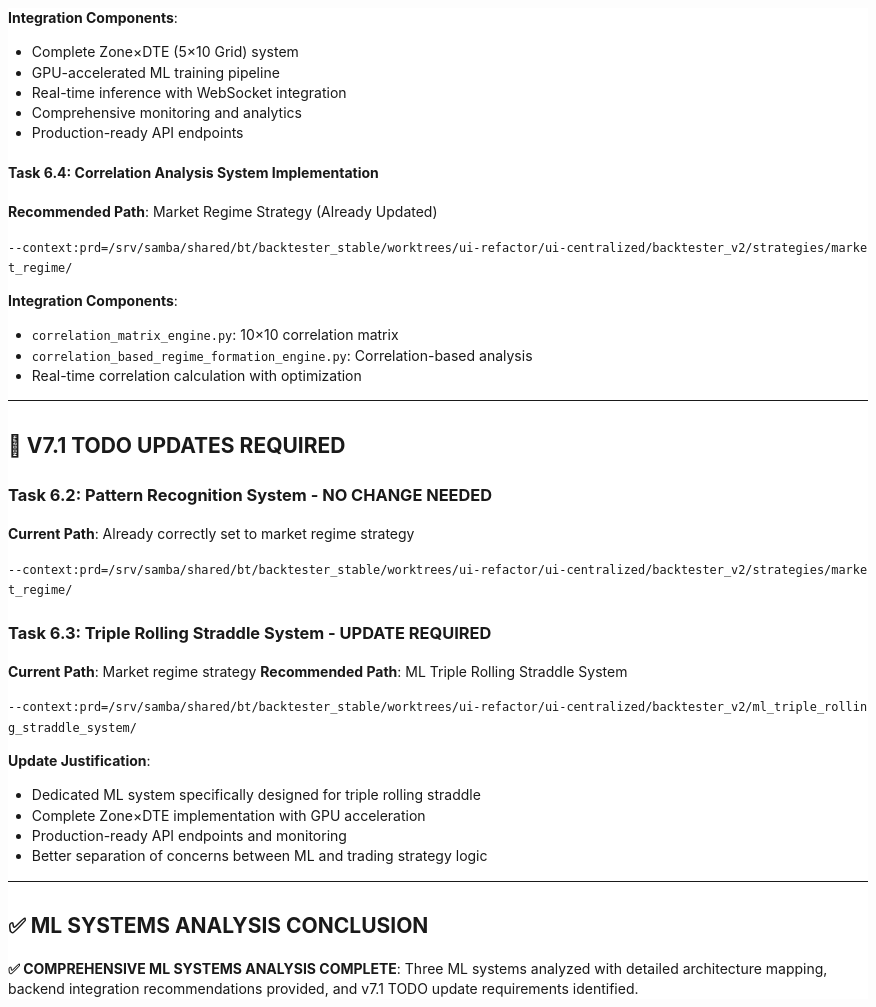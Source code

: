 **Integration Components**:
- Complete Zone×DTE (5×10 Grid) system
- GPU-accelerated ML training pipeline
- Real-time inference with WebSocket integration
- Comprehensive monitoring and analytics
- Production-ready API endpoints

#### **Task 6.4: Correlation Analysis System Implementation**
**Recommended Path**: Market Regime Strategy (Already Updated)
```bash
--context:prd=/srv/samba/shared/bt/backtester_stable/worktrees/ui-refactor/ui-centralized/backtester_v2/strategies/market_regime/
```

**Integration Components**:
- `correlation_matrix_engine.py`: 10×10 correlation matrix
- `correlation_based_regime_formation_engine.py`: Correlation-based analysis
- Real-time correlation calculation with optimization

---

## 🎯 V7.1 TODO UPDATES REQUIRED

### **Task 6.2: Pattern Recognition System - NO CHANGE NEEDED**
**Current Path**: Already correctly set to market regime strategy
```bash
--context:prd=/srv/samba/shared/bt/backtester_stable/worktrees/ui-refactor/ui-centralized/backtester_v2/strategies/market_regime/
```

### **Task 6.3: Triple Rolling Straddle System - UPDATE REQUIRED**
**Current Path**: Market regime strategy
**Recommended Path**: ML Triple Rolling Straddle System
```bash
--context:prd=/srv/samba/shared/bt/backtester_stable/worktrees/ui-refactor/ui-centralized/backtester_v2/ml_triple_rolling_straddle_system/
```

**Update Justification**:
- Dedicated ML system specifically designed for triple rolling straddle
- Complete Zone×DTE implementation with GPU acceleration
- Production-ready API endpoints and monitoring
- Better separation of concerns between ML and trading strategy logic

---

## ✅ ML SYSTEMS ANALYSIS CONCLUSION

**✅ COMPREHENSIVE ML SYSTEMS ANALYSIS COMPLETE**: Three ML systems analyzed with detailed architecture mapping, backend integration recommendations provided, and v7.1 TODO update requirements identified.
